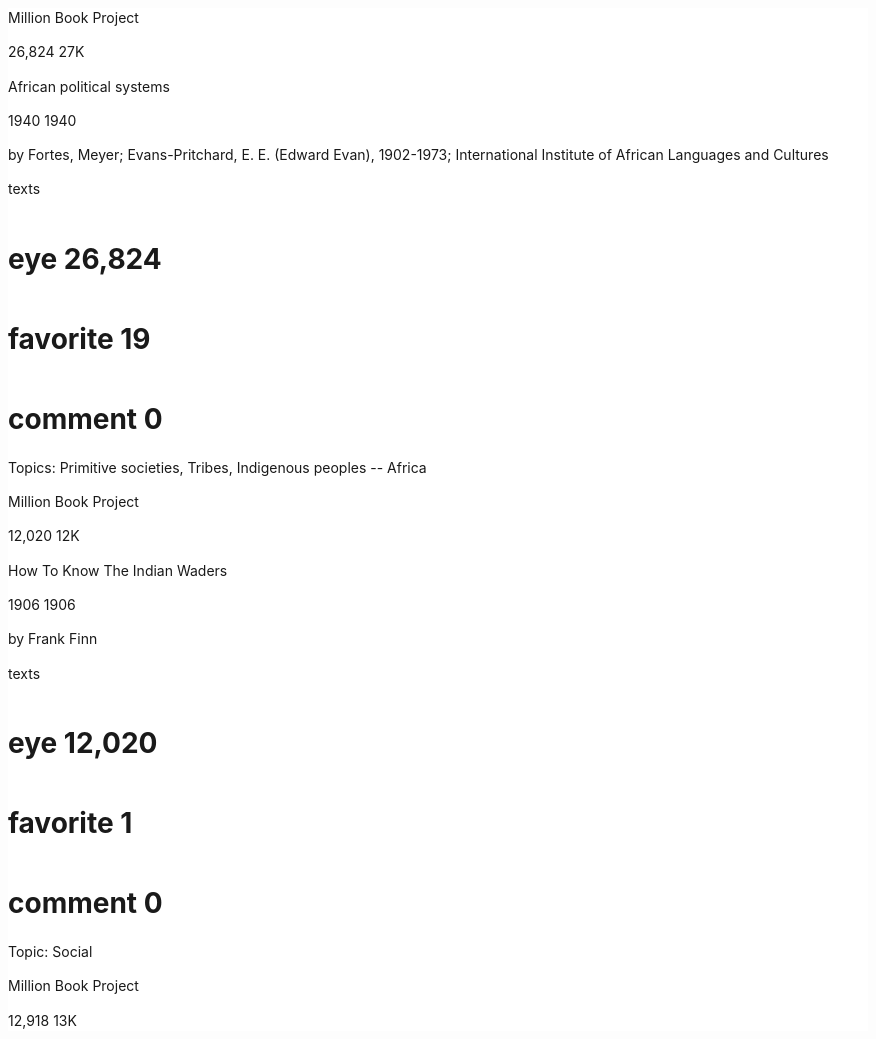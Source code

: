 Million Book Project

26,824 27K

[](/details/AfricanPoliticalSystems "African political systems")

African political systems

1940 1940

<span class="hidden-lists">by</span> <span class="byv" title="Fortes, Meyer; Evans-Pritchard, E. E. (Edward Evan), 1902-1973; International Institute of African Languages and Cultures">Fortes, Meyer; Evans-Pritchard, E. E. (Edward Evan), 1902-1973; International Institute of African Languages and Cultures</span>

<span class="iconochive-texts" aria-hidden="true"></span><span class="sr-only">texts</span>

<span class="iconochive-eye" aria-hidden="true"></span><span class="sr-only">eye</span> 26,824
==============================================================================================

<span class="iconochive-favorite" aria-hidden="true"></span><span class="sr-only">favorite</span> 19
====================================================================================================

<span class="iconochive-comment" aria-hidden="true"></span><span class="sr-only">comment</span> 0
=================================================================================================

Topics: Primitive societies, Tribes, Indigenous peoples -- Africa  

<a href="/details/millionbooks" class="stealth"></a>

Million Book Project

12,020 12K

[](/details/HowToKnowTheIndianWaders "How To Know The Indian Waders")

How To Know The Indian Waders

1906 1906

<span class="hidden-lists">by</span> <span class="byv" title="Frank Finn">Frank Finn</span>

<span class="iconochive-texts" aria-hidden="true"></span><span class="sr-only">texts</span>

<span class="iconochive-eye" aria-hidden="true"></span><span class="sr-only">eye</span> 12,020
==============================================================================================

<span class="iconochive-favorite" aria-hidden="true"></span><span class="sr-only">favorite</span> 1
===================================================================================================

<span class="iconochive-comment" aria-hidden="true"></span><span class="sr-only">comment</span> 0
=================================================================================================

Topic: Social  

<a href="/details/millionbooks" class="stealth"></a>

Million Book Project

12,918 13K

